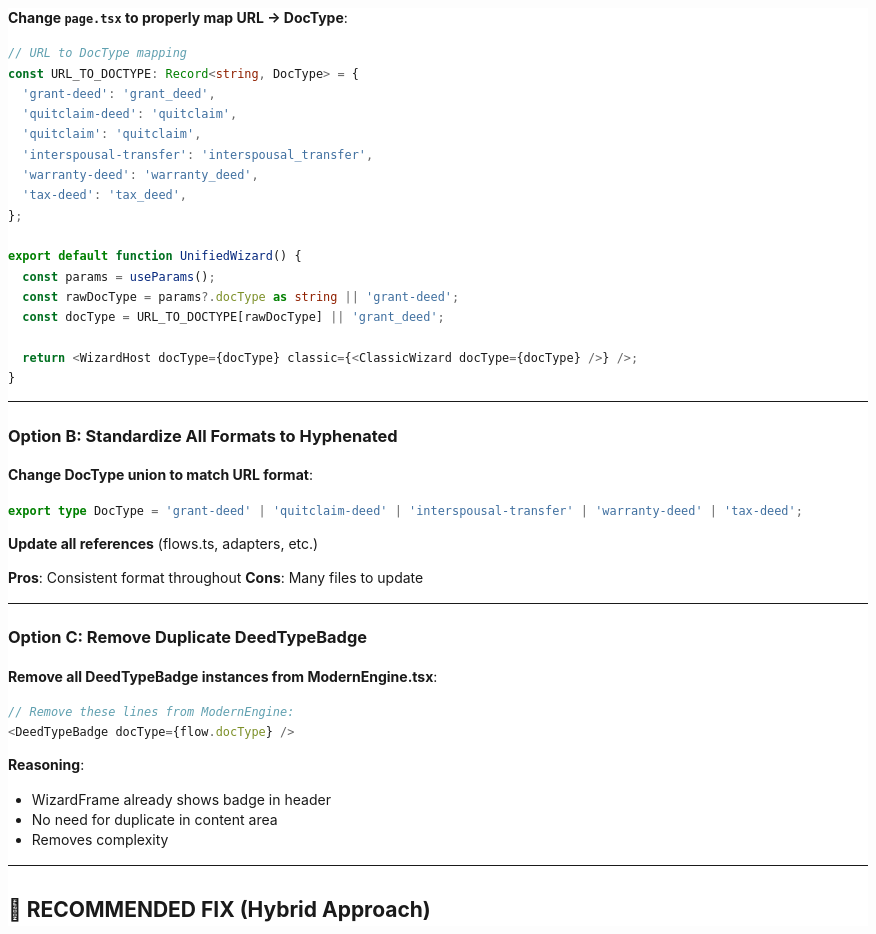 **Change `page.tsx` to properly map URL → DocType**:

```typescript
// URL to DocType mapping
const URL_TO_DOCTYPE: Record<string, DocType> = {
  'grant-deed': 'grant_deed',
  'quitclaim-deed': 'quitclaim',
  'quitclaim': 'quitclaim',
  'interspousal-transfer': 'interspousal_transfer',
  'warranty-deed': 'warranty_deed',
  'tax-deed': 'tax_deed',
};

export default function UnifiedWizard() {
  const params = useParams();
  const rawDocType = params?.docType as string || 'grant-deed';
  const docType = URL_TO_DOCTYPE[rawDocType] || 'grant_deed';
  
  return <WizardHost docType={docType} classic={<ClassicWizard docType={docType} />} />;
}
```

---

### **Option B: Standardize All Formats to Hyphenated**

**Change DocType union to match URL format**:

```typescript
export type DocType = 'grant-deed' | 'quitclaim-deed' | 'interspousal-transfer' | 'warranty-deed' | 'tax-deed';
```

**Update all references** (flows.ts, adapters, etc.)

**Pros**: Consistent format throughout
**Cons**: Many files to update

---

### **Option C: Remove Duplicate DeedTypeBadge**

**Remove all DeedTypeBadge instances from ModernEngine.tsx**:

```typescript
// Remove these lines from ModernEngine:
<DeedTypeBadge docType={flow.docType} />
```

**Reasoning**:
- WizardFrame already shows badge in header
- No need for duplicate in content area
- Removes complexity

---

## 🎯 RECOMMENDED FIX (Hybrid Approach)
